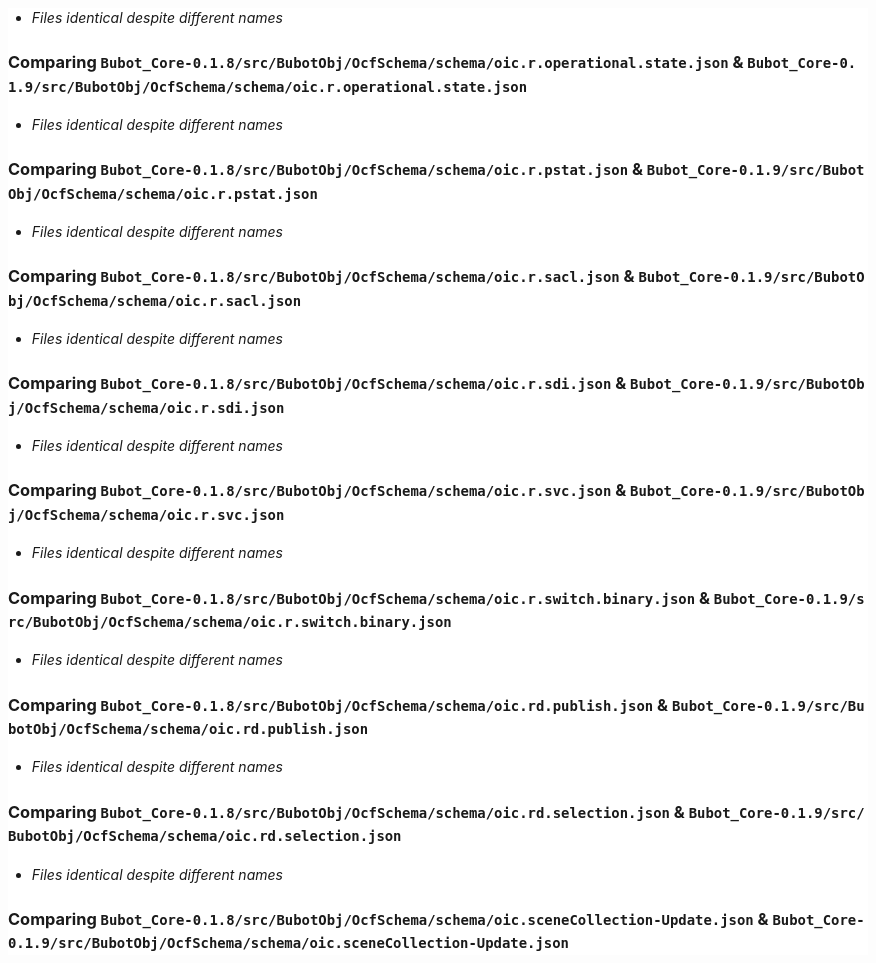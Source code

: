  * *Files identical despite different names*

### Comparing `Bubot_Core-0.1.8/src/BubotObj/OcfSchema/schema/oic.r.operational.state.json` & `Bubot_Core-0.1.9/src/BubotObj/OcfSchema/schema/oic.r.operational.state.json`

 * *Files identical despite different names*

### Comparing `Bubot_Core-0.1.8/src/BubotObj/OcfSchema/schema/oic.r.pstat.json` & `Bubot_Core-0.1.9/src/BubotObj/OcfSchema/schema/oic.r.pstat.json`

 * *Files identical despite different names*

### Comparing `Bubot_Core-0.1.8/src/BubotObj/OcfSchema/schema/oic.r.sacl.json` & `Bubot_Core-0.1.9/src/BubotObj/OcfSchema/schema/oic.r.sacl.json`

 * *Files identical despite different names*

### Comparing `Bubot_Core-0.1.8/src/BubotObj/OcfSchema/schema/oic.r.sdi.json` & `Bubot_Core-0.1.9/src/BubotObj/OcfSchema/schema/oic.r.sdi.json`

 * *Files identical despite different names*

### Comparing `Bubot_Core-0.1.8/src/BubotObj/OcfSchema/schema/oic.r.svc.json` & `Bubot_Core-0.1.9/src/BubotObj/OcfSchema/schema/oic.r.svc.json`

 * *Files identical despite different names*

### Comparing `Bubot_Core-0.1.8/src/BubotObj/OcfSchema/schema/oic.r.switch.binary.json` & `Bubot_Core-0.1.9/src/BubotObj/OcfSchema/schema/oic.r.switch.binary.json`

 * *Files identical despite different names*

### Comparing `Bubot_Core-0.1.8/src/BubotObj/OcfSchema/schema/oic.rd.publish.json` & `Bubot_Core-0.1.9/src/BubotObj/OcfSchema/schema/oic.rd.publish.json`

 * *Files identical despite different names*

### Comparing `Bubot_Core-0.1.8/src/BubotObj/OcfSchema/schema/oic.rd.selection.json` & `Bubot_Core-0.1.9/src/BubotObj/OcfSchema/schema/oic.rd.selection.json`

 * *Files identical despite different names*

### Comparing `Bubot_Core-0.1.8/src/BubotObj/OcfSchema/schema/oic.sceneCollection-Update.json` & `Bubot_Core-0.1.9/src/BubotObj/OcfSchema/schema/oic.sceneCollection-Update.json`
